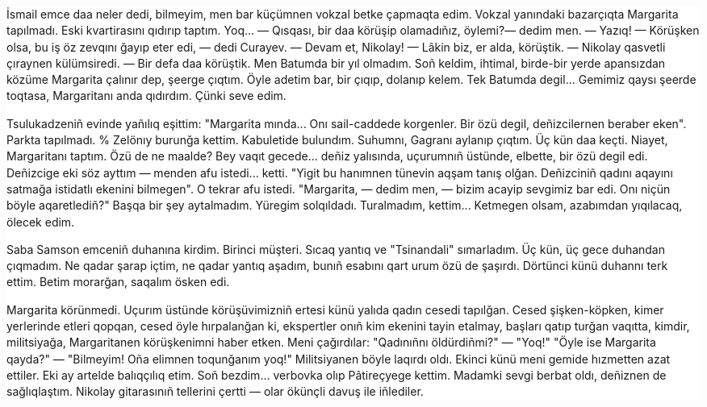 İsmail emce daa neler dedi, bilmeyim, men bar küçümnen vokzal betke çapmaqta edim.
Vokzal yanındaki bazarçıqta Margarita tapılmadı.
Eski kvartirasını qıdırıp taptım.
Yoq...
— Qısqası, bir daa körüşip olamadıñız, öylemi?— dedim men.
— Yazıq!
— Körüşken olsa, bu iş öz zevqını ğayıp eter edi, — dedi Curayev.
— Devam et, Nikolay!
— Lâkin biz, er alda, körüştik.
— Nikolay qasvetli çıraynen külümsiredi.
— Bir defa daa körüştik.
Men Batumda bir yıl olmadım.
Soñ keldim, ihtimal, birde-bir yerde apansızdan közüme Margarita çalınır dep, şeerge çıqtım.
Öyle adetim bar, bir çıqıp, dolanıp kelem.
Tek Batumda degil...
Gemimiz qaysı şeerde toqtasa, Margaritanı anda qıdırdım.
Çünki seve edim.

Tsulukadzeniñ evinde yañılıq eşittim: "Margarita mında...
Onı sail-caddede korgenler.
Bir özü degil, deñizcilernen beraber eken".
Parkta tapılmadı.
% Zelönıy burunğa kettim.
Kabuletide bulundım.
Suhumnı, Gagranı aylanıp çıqtım.
Üç kün daa keçti.
Niayet, Margaritanı taptım.
Özü de ne maalde?
Bey vaqıt gecede... deñiz yalısında, uçurumnıñ üstünde, elbette, bir özü degil edi.
Deñizcige eki söz ayttım — menden afu istedi... ketti.
"Yigit bu hanımnen tünevin aqşam tanış olğan.
Deñizciniñ qadını aqayını satmağa istidatlı ekenini bilmegen".
O tekrar afu istedi.
"Margarita, — dedim men, — bizim acayip sevgimiz bar edi.
Onı niçün böyle aqaretlediñ?"
Başqa bir şey aytalmadım.
Yüregim solqıldadı.
Turalmadım, kettim...
Ketmegen olsam, azabımdan yıqılacaq, ölecek edim.

Saba Samson emceniñ duhanına kirdim.
Birinci müşteri.
Sıcaq yantıq ve "Tsinandali" sımarladım.
Üç kün, üç gece duhandan çıqmadım.
Ne qadar şarap içtim, ne qadar yantıq aşadım, bunıñ esabını qart urum özü de şaşırdı.
Dörtünci künü duhannı terk ettim.
Betim morarğan, saqalım ösken edi.

Margarita körünmedi.
Uçurım üstünde körüşüvimizniñ ertesi künü yalıda qadın cesedi tapılğan.
Cesed şişken-köpken, kimer yerlerinde etleri qopqan, cesed öyle hırpalanğan ki, ekspertler onıñ kim ekenini tayin etalmay, başları qatıp turğan vaqıtta, kimdir, militsiyağa, Margaritanen körüşkenimni haber etken.
Meni çağırdılar:
"Qadınıñnı öldürdiñmi?"
— "Yoq!" 
"Öyle ise Margarita qayda?"
— "Bilmeyim!
Oña elimnen toqunğanım yoq!"
Militsiyanen böyle laqırdı oldı.
Ekinci künü meni gemide hızmetten azat ettiler.
Eki ay artelde balıqçılıq etim.
Soñ bezdim... verbovka olıp Pâtireçyege kettim.
Madamki sevgi berbat oldı, deñiznen de sağlıqlaştım.
Nikolay gitarasınıñ tellerini çertti — olar ökünçli davuş ile iñlediler.